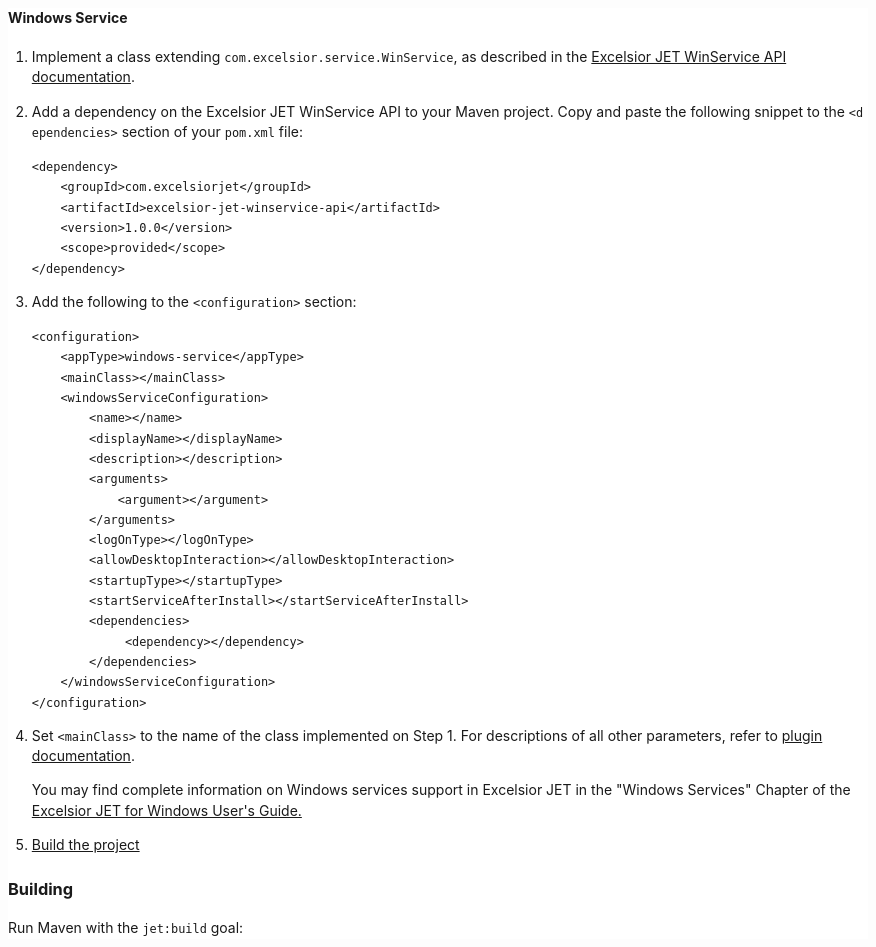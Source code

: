 
#### Windows Service

1.  Implement a class extending `com.excelsior.service.WinService`,
    as described in the [Excelsior JET WinService API documentation](https://www.excelsiorjet.com/docs/WinService/javadoc/).

2.  Add a dependency on the Excelsior JET WinService API to your Maven project.
    Copy and paste the following snippet to the `<dependencies>`
    section of your `pom.xml` file:


        <dependency>
            <groupId>com.excelsiorjet</groupId>
            <artifactId>excelsior-jet-winservice-api</artifactId>
            <version>1.0.0</version>
            <scope>provided</scope>
        </dependency>


3.  Add the following to the `<configuration>` section:

        <configuration>
            <appType>windows-service</appType>
            <mainClass></mainClass>
            <windowsServiceConfiguration>
                <name></name>
                <displayName></displayName>
                <description></description>
                <arguments>
                    <argument></argument>
                </arguments>
                <logOnType></logOnType>
                <allowDesktopInteraction></allowDesktopInteraction>
                <startupType></startupType>
                <startServiceAfterInstall></startServiceAfterInstall>
                <dependencies>
                     <dependency></dependency>
                </dependencies>
            </windowsServiceConfiguration>
        </configuration>

4.  Set `<mainClass>` to the name of the class implemented on Step 1.
    For descriptions of all other parameters, refer to
    [plugin documentation](https://github.com/excelsior-oss/excelsior-jet-maven-plugin/wiki/Windows-Services).

    You may find complete information on Windows services support in Excelsior JET
    in the "Windows Services" Chapter of the
    [Excelsior JET for Windows User's Guide.](https://www.excelsiorjet.com/docs/jet/jetw)

5.  [Build the project](#building)

### Building

Run Maven with the `jet:build` goal:
